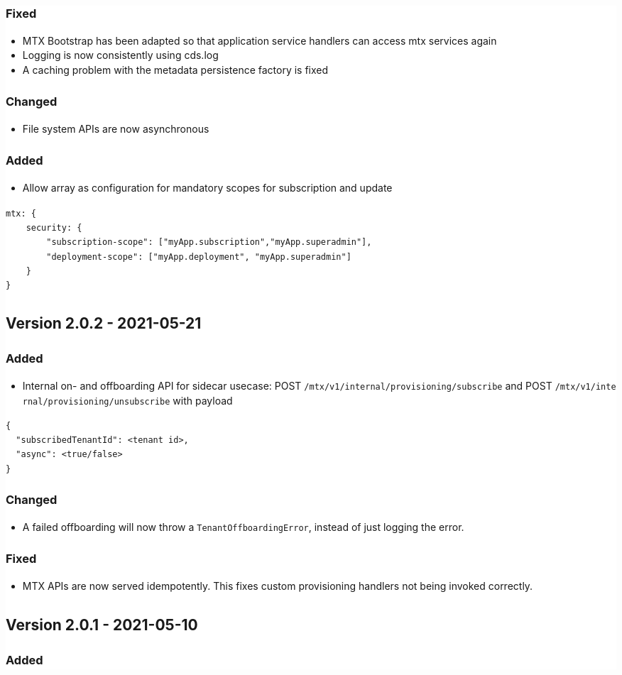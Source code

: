 ### Fixed

- MTX Bootstrap has been adapted so that application service handlers can access mtx services
again
- Logging is now consistently using cds.log
- A caching problem with the metadata persistence factory is fixed

### Changed

- File system APIs are now asynchronous

### Added

- Allow array as configuration for mandatory scopes for subscription and update
```
mtx: {
    security: {
        "subscription-scope": ["myApp.subscription","myApp.superadmin"],
        "deployment-scope": ["myApp.deployment", "myApp.superadmin"]
    }
}
```

## Version 2.0.2 - 2021-05-21


### Added
- Internal on- and offboarding API for sidecar usecase: POST `/mtx/v1/internal/provisioning/subscribe`
and POST `/mtx/v1/internal/provisioning/unsubscribe`
with payload
```
{
  "subscribedTenantId": <tenant id>,
  "async": <true/false>
}
```

### Changed

- A failed offboarding will now throw a `TenantOffboardingError`, instead of just logging the error.

### Fixed

- MTX APIs are now served idempotently. This fixes custom provisioning handlers not being invoked correctly.

## Version 2.0.1 - 2021-05-10


### Added
